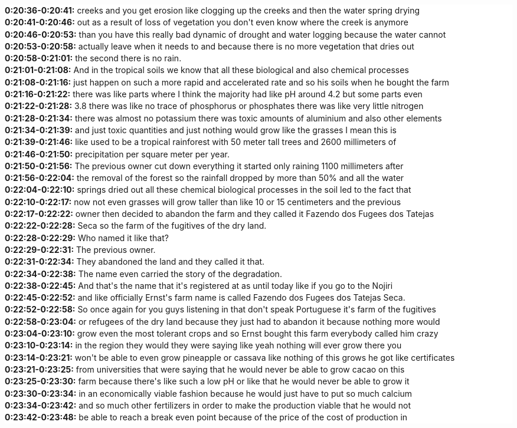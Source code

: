 **0:20:36-0:20:41:**  creeks and you get erosion like clogging up the creeks and then the water spring drying  
**0:20:41-0:20:46:**  out as a result of loss of vegetation you don't even know where the creek is anymore  
**0:20:46-0:20:53:**  than you have this really bad dynamic of drought and water logging because the water cannot  
**0:20:53-0:20:58:**  actually leave when it needs to and because there is no more vegetation that dries out  
**0:20:58-0:21:01:**  the second there is no rain.  
**0:21:01-0:21:08:**  And in the tropical soils we know that all these biological and also chemical processes  
**0:21:08-0:21:16:**  just happen on such a more rapid and accelerated rate and so his soils when he bought the farm  
**0:21:16-0:21:22:**  there was like parts where I think the majority had like pH around 4.2 but some parts even  
**0:21:22-0:21:28:**  3.8 there was like no trace of phosphorus or phosphates there was like very little nitrogen  
**0:21:28-0:21:34:**  there was almost no potassium there was toxic amounts of aluminium and also other elements  
**0:21:34-0:21:39:**  and just toxic quantities and just nothing would grow like the grasses I mean this is  
**0:21:39-0:21:46:**  like used to be a tropical rainforest with 50 meter tall trees and 2600 millimeters of  
**0:21:46-0:21:50:**  precipitation per square meter per year.  
**0:21:50-0:21:56:**  The previous owner cut down everything it started only raining 1100 millimeters after  
**0:21:56-0:22:04:**  the removal of the forest so the rainfall dropped by more than 50% and all the water  
**0:22:04-0:22:10:**  springs dried out all these chemical biological processes in the soil led to the fact that  
**0:22:10-0:22:17:**  now not even grasses will grow taller than like 10 or 15 centimeters and the previous  
**0:22:17-0:22:22:**  owner then decided to abandon the farm and they called it Fazendo dos Fugees dos Tatejas  
**0:22:22-0:22:28:**  Seca so the farm of the fugitives of the dry land.  
**0:22:28-0:22:29:**  Who named it like that?  
**0:22:29-0:22:31:**  The previous owner.  
**0:22:31-0:22:34:**  They abandoned the land and they called it that.  
**0:22:34-0:22:38:**  The name even carried the story of the degradation.  
**0:22:38-0:22:45:**  And that's the name that it's registered at as until today like if you go to the Nojiri  
**0:22:45-0:22:52:**  and like officially Ernst's farm name is called Fazendo dos Fugees dos Tatejas Seca.  
**0:22:52-0:22:58:**  So once again for you guys listening in that don't speak Portuguese it's farm of the fugitives  
**0:22:58-0:23:04:**  or refugees of the dry land because they just had to abandon it because nothing more would  
**0:23:04-0:23:10:**  grow even the most tolerant crops and so Ernst bought this farm everybody called him crazy  
**0:23:10-0:23:14:**  in the region they would they were saying like yeah nothing will ever grow there you  
**0:23:14-0:23:21:**  won't be able to even grow pineapple or cassava like nothing of this grows he got like certificates  
**0:23:21-0:23:25:**  from universities that were saying that he would never be able to grow cacao on this  
**0:23:25-0:23:30:**  farm because there's like such a low pH or like that he would never be able to grow it  
**0:23:30-0:23:34:**  in an economically viable fashion because he would just have to put so much calcium  
**0:23:34-0:23:42:**  and so much other fertilizers in order to make the production viable that he would not  
**0:23:42-0:23:48:**  be able to reach a break even point because of the price of the cost of production in  